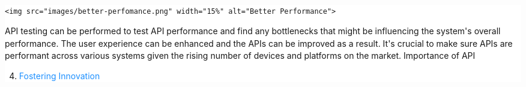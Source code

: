    <img src="images/better-perfomance.png" width="15%" alt="Better Performance">
</div>
API testing can be performed to test API performance and find any bottlenecks that might be influencing the system's overall performance. The user experience can be enhanced and the APIs can be improved as a result. It's crucial to make sure APIs are performant across various systems given the rising number of devices and platforms on the market. Importance of API

4. <p style="color:DodgerBlue"> Fostering Innovation </p>

 <div style="text-align:center">